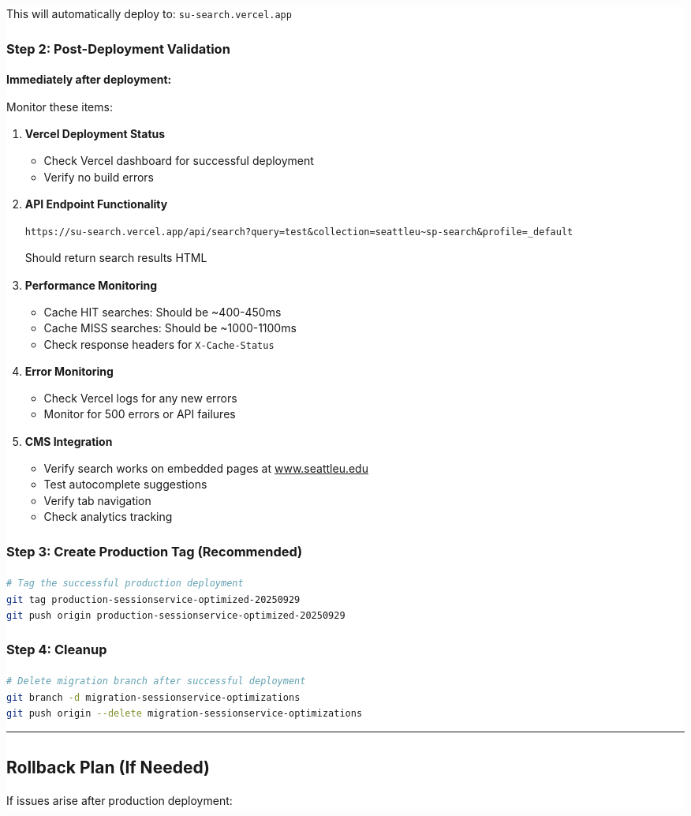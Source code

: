 This will automatically deploy to: `su-search.vercel.app`

### Step 2: Post-Deployment Validation

**Immediately after deployment:**

Monitor these items:

1. **Vercel Deployment Status**
   - Check Vercel dashboard for successful deployment
   - Verify no build errors

2. **API Endpoint Functionality**
   ```
   https://su-search.vercel.app/api/search?query=test&collection=seattleu~sp-search&profile=_default
   ```
   Should return search results HTML

3. **Performance Monitoring**
   - Cache HIT searches: Should be ~400-450ms
   - Cache MISS searches: Should be ~1000-1100ms
   - Check response headers for `X-Cache-Status`

4. **Error Monitoring**
   - Check Vercel logs for any new errors
   - Monitor for 500 errors or API failures

5. **CMS Integration**
   - Verify search works on embedded pages at www.seattleu.edu
   - Test autocomplete suggestions
   - Verify tab navigation
   - Check analytics tracking

### Step 3: Create Production Tag (Recommended)

```bash
# Tag the successful production deployment
git tag production-sessionservice-optimized-20250929
git push origin production-sessionservice-optimized-20250929
```

### Step 4: Cleanup

```bash
# Delete migration branch after successful deployment
git branch -d migration-sessionservice-optimizations
git push origin --delete migration-sessionservice-optimizations
```

---

## Rollback Plan (If Needed)

If issues arise after production deployment:
